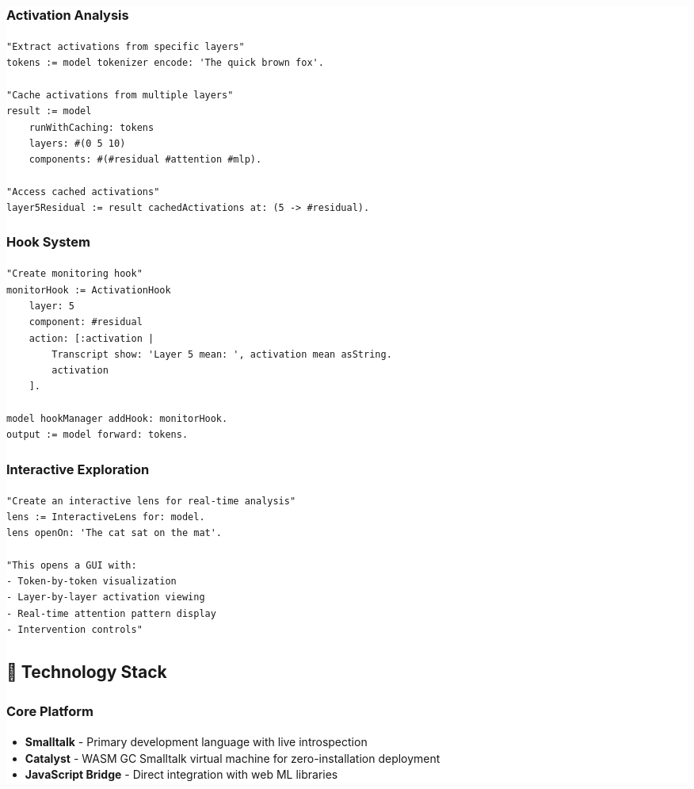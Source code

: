 ### Activation Analysis

```smalltalk
"Extract activations from specific layers"
tokens := model tokenizer encode: 'The quick brown fox'.

"Cache activations from multiple layers"
result := model 
    runWithCaching: tokens
    layers: #(0 5 10)
    components: #(#residual #attention #mlp).

"Access cached activations"
layer5Residual := result cachedActivations at: (5 -> #residual).
```

### Hook System

```smalltalk
"Create monitoring hook"
monitorHook := ActivationHook 
    layer: 5 
    component: #residual
    action: [:activation | 
        Transcript show: 'Layer 5 mean: ', activation mean asString.
        activation
    ].

model hookManager addHook: monitorHook.
output := model forward: tokens.
```

### Interactive Exploration

```smalltalk
"Create an interactive lens for real-time analysis"
lens := InteractiveLens for: model.
lens openOn: 'The cat sat on the mat'.

"This opens a GUI with:
- Token-by-token visualization
- Layer-by-layer activation viewing  
- Real-time attention pattern display
- Intervention controls"
```

## 🔧 Technology Stack

### Core Platform
- **Smalltalk** - Primary development language with live introspection
- **Catalyst** - WASM GC Smalltalk virtual machine for zero-installation deployment
- **JavaScript Bridge** - Direct integration with web ML libraries
